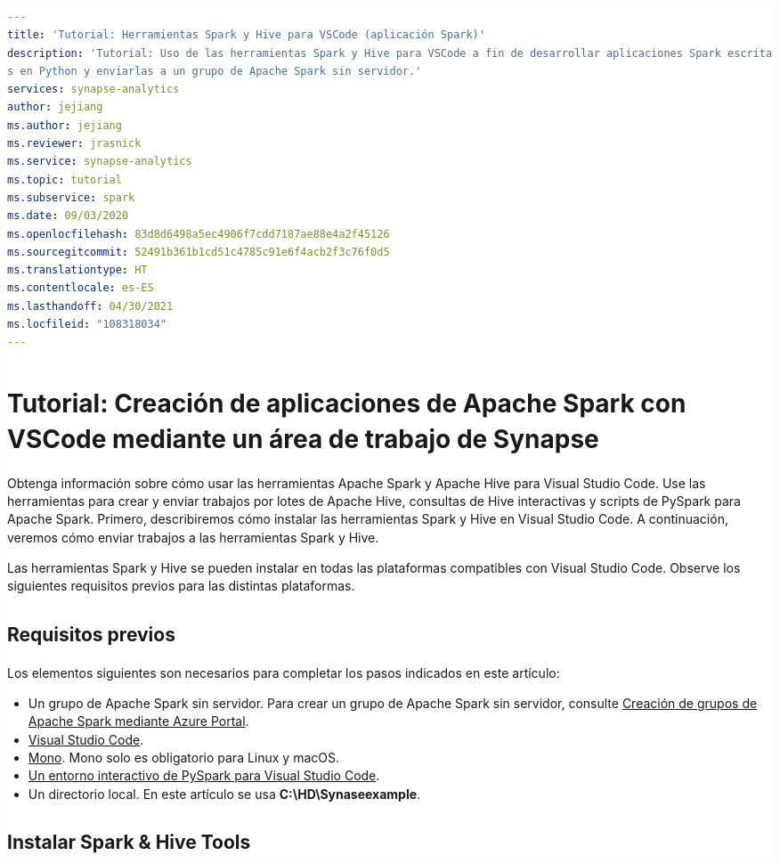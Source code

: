 ```yaml
---
title: 'Tutorial: Herramientas Spark y Hive para VSCode (aplicación Spark)'
description: 'Tutorial: Uso de las herramientas Spark y Hive para VSCode a fin de desarrollar aplicaciones Spark escritas en Python y enviarlas a un grupo de Apache Spark sin servidor.'
services: synapse-analytics
author: jejiang
ms.author: jejiang
ms.reviewer: jrasnick
ms.service: synapse-analytics
ms.topic: tutorial
ms.subservice: spark
ms.date: 09/03/2020
ms.openlocfilehash: 83d8d6498a5ec4906f7cdd7187ae88e4a2f45126
ms.sourcegitcommit: 52491b361b1cd51c4785c91e6f4acb2f3c76f0d5
ms.translationtype: HT
ms.contentlocale: es-ES
ms.lasthandoff: 04/30/2021
ms.locfileid: "108318034"
---
```

# <a name="tutorial-create-an-apache-spark-applications-with-vscode-using-a-synapse-workspace"></a>Tutorial: Creación de aplicaciones de Apache Spark con VSCode mediante un área de trabajo de Synapse

Obtenga información sobre cómo usar las herramientas Apache Spark y Apache Hive para Visual Studio Code. Use las herramientas para crear y enviar trabajos por lotes de Apache Hive, consultas de Hive interactivas y scripts de PySpark para Apache Spark. Primero, describiremos cómo instalar las herramientas Spark y Hive en Visual Studio Code. A continuación, veremos cómo enviar trabajos a las herramientas Spark y Hive.

Las herramientas Spark y Hive se pueden instalar en todas las plataformas compatibles con Visual Studio Code. Observe los siguientes requisitos previos para las distintas plataformas.

## <a name="prerequisites"></a>Requisitos previos

Los elementos siguientes son necesarios para completar los pasos indicados en este artículo:

- Un grupo de Apache Spark sin servidor. Para crear un grupo de Apache Spark sin servidor, consulte [Creación de grupos de Apache Spark mediante Azure Portal](../../synapse-analytics/quickstart-create-apache-spark-pool-portal.md).
- [Visual Studio Code](https://code.visualstudio.com/).
- [Mono](https://www.mono-project.com/docs/getting-started/install/). Mono solo es obligatorio para Linux y macOS.
- [Un entorno interactivo de PySpark para Visual Studio Code](../../hdinsight/set-up-pyspark-interactive-environment.md).
- Un directorio local. En este artículo se usa **C:\HD\Synaseexample**.

## <a name="install-spark--hive-tools"></a>Instalar Spark & Hive Tools

